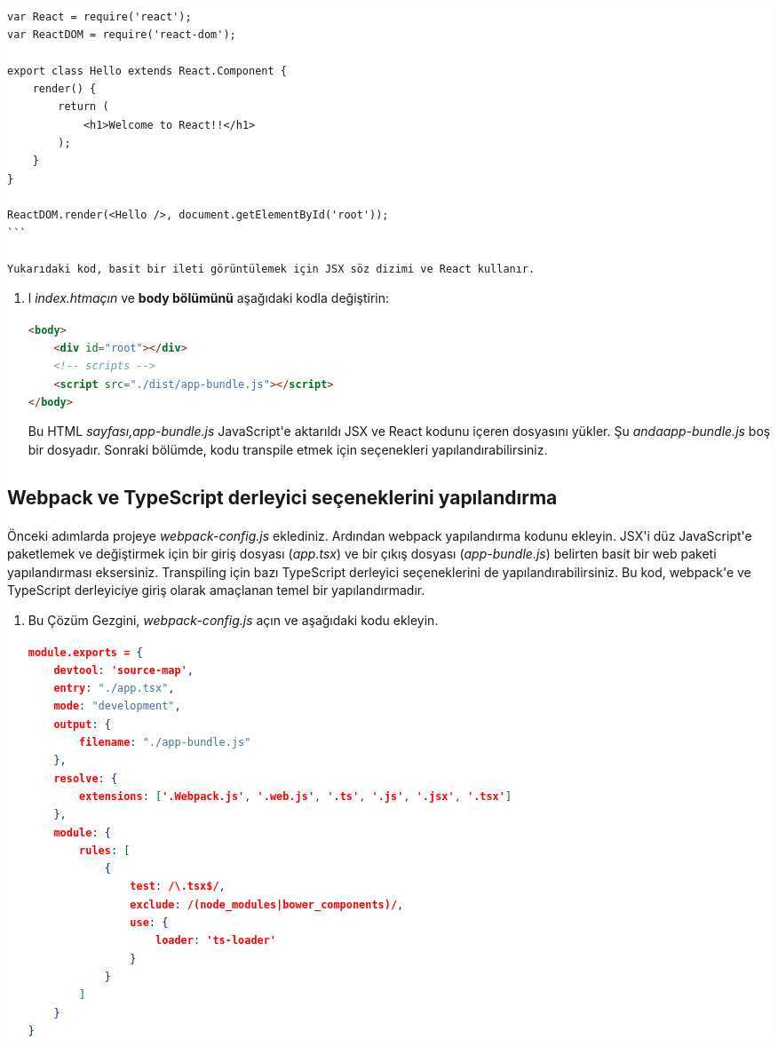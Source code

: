     var React = require('react');
    var ReactDOM = require('react-dom');

    export class Hello extends React.Component {
        render() {
            return (
                <h1>Welcome to React!!</h1>
            );
        }
    }

    ReactDOM.render(<Hello />, document.getElementById('root'));
    ```

    Yukarıdaki kod, basit bir ileti görüntülemek için JSX söz dizimi ve React kullanır.

1. l *index.htmaçın* ve **body bölümünü** aşağıdaki kodla değiştirin:

    ```html
    <body>
        <div id="root"></div>
        <!-- scripts -->
        <script src="./dist/app-bundle.js"></script>
    </body>
    ```

    Bu HTML *sayfası,app-bundle.js* JavaScript'e aktarıldı JSX ve React kodunu içeren dosyasını yükler. Şu *andaapp-bundle.js* boş bir dosyadır. Sonraki bölümde, kodu transpile etmek için seçenekleri yapılandırabilirsiniz.

## <a name="configure-webpack-and-typescript-compiler-options"></a>Webpack ve TypeScript derleyici seçeneklerini yapılandırma

Önceki adımlarda projeye *webpack-config.js* eklediniz. Ardından webpack yapılandırma kodunu ekleyin. JSX'i düz JavaScript'e paketlemek ve değiştirmek için bir giriş dosyası (*app.tsx*) ve bir çıkış dosyası (*app-bundle.js*) belirten basit bir web paketi yapılandırması eksersiniz. Transpiling için bazı TypeScript derleyici seçeneklerini de yapılandırabilirsiniz. Bu kod, webpack'e ve TypeScript derleyiciye giriş olarak amaçlanan temel bir yapılandırmadır.

1. Bu Çözüm Gezgini, *webpack-config.js* açın ve aşağıdaki kodu ekleyin.

    ```json
    module.exports = {
        devtool: 'source-map',
        entry: "./app.tsx",
        mode: "development",
        output: {
            filename: "./app-bundle.js"
        },
        resolve: {
            extensions: ['.Webpack.js', '.web.js', '.ts', '.js', '.jsx', '.tsx']
        },
        module: {
            rules: [
                {
                    test: /\.tsx$/,
                    exclude: /(node_modules|bower_components)/,
                    use: {
                        loader: 'ts-loader'
                    }
                }
            ]
        }
    }
    ```
